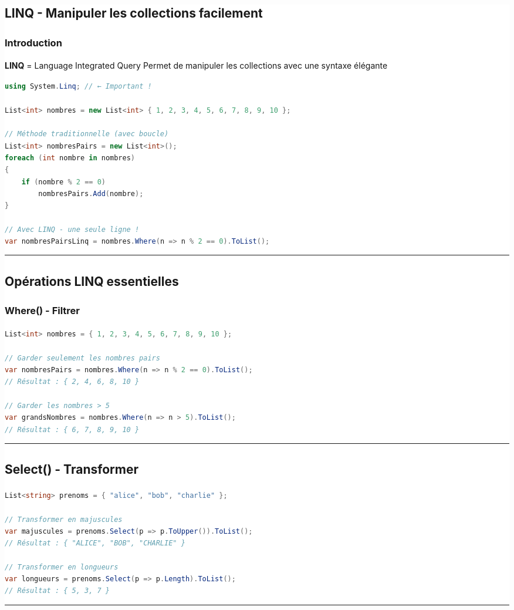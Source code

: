 
## LINQ - Manipuler les collections facilement

### Introduction

**LINQ** = Language Integrated Query
Permet de manipuler les collections avec une syntaxe élégante

```csharp
using System.Linq; // ← Important !

List<int> nombres = new List<int> { 1, 2, 3, 4, 5, 6, 7, 8, 9, 10 };

// Méthode traditionnelle (avec boucle)
List<int> nombresPairs = new List<int>();
foreach (int nombre in nombres)
{
    if (nombre % 2 == 0)
        nombresPairs.Add(nombre);
}

// Avec LINQ - une seule ligne !
var nombresPairsLinq = nombres.Where(n => n % 2 == 0).ToList();
```

---

## Opérations LINQ essentielles

### Where() - Filtrer

```csharp
List<int> nombres = { 1, 2, 3, 4, 5, 6, 7, 8, 9, 10 };

// Garder seulement les nombres pairs
var nombresPairs = nombres.Where(n => n % 2 == 0).ToList();
// Résultat : { 2, 4, 6, 8, 10 }

// Garder les nombres > 5
var grandsNombres = nombres.Where(n => n > 5).ToList();
// Résultat : { 6, 7, 8, 9, 10 }
```

---

## Select() - Transformer

```csharp
List<string> prenoms = { "alice", "bob", "charlie" };

// Transformer en majuscules
var majuscules = prenoms.Select(p => p.ToUpper()).ToList();
// Résultat : { "ALICE", "BOB", "CHARLIE" }

// Transformer en longueurs
var longueurs = prenoms.Select(p => p.Length).ToList();
// Résultat : { 5, 3, 7 }
```

---